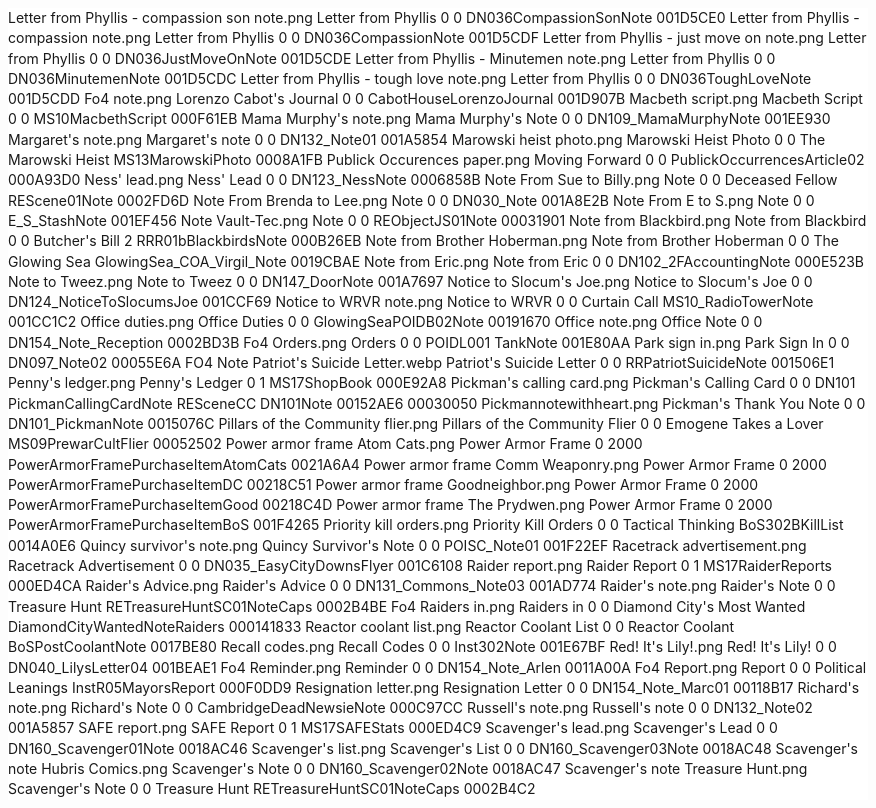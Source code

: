 Letter from Phyllis - compassion son note.png	Letter from Phyllis	0	0		DN036CompassionSonNote	001D5CE0
Letter from Phyllis - compassion note.png	Letter from Phyllis	0	0		DN036CompassionNote	001D5CDF
Letter from Phyllis - just move on note.png	Letter from Phyllis	0	0		DN036JustMoveOnNote	001D5CDE
Letter from Phyllis - Minutemen note.png	Letter from Phyllis	0	0		DN036MinutemenNote	001D5CDC
Letter from Phyllis - tough love note.png	Letter from Phyllis	0	0		DN036ToughLoveNote	001D5CDD
Fo4 note.png	Lorenzo Cabot's Journal	0	0		CabotHouseLorenzoJournal	001D907B
Macbeth script.png	Macbeth Script	0	0		MS10MacbethScript	000F61EB
Mama Murphy's note.png	Mama Murphy's Note	0	0		DN109_MamaMurphyNote	001EE930
Margaret's note.png	Margaret's note	0	0		DN132_Note01	001A5854
Marowski heist photo.png	Marowski Heist Photo	0	0	The Marowski Heist	MS13MarowskiPhoto	0008A1FB
Publick Occurences paper.png	Moving Forward	0	0		PublickOccurrencesArticle02	000A93D0
Ness' lead.png	Ness' Lead	0	0		DN123_NessNote	0006858B
Note From Sue to Billy.png	Note	0	0	Deceased Fellow	REScene01Note	0002FD6D
Note From Brenda to Lee.png	Note	0	0		DN030_Note	001A8E2B
Note From E to S.png	Note	0	0		E_S_StashNote	001EF456
Note Vault-Tec.png	Note	0	0		REObjectJS01Note	00031901
Note from Blackbird.png	Note from Blackbird	0	0	Butcher's Bill 2	RRR01bBlackbirdsNote	000B26EB
Note from Brother Hoberman.png	Note from Brother Hoberman	0	0	The Glowing Sea	GlowingSea_COA_Virgil_Note	0019CBAE
Note from Eric.png	Note from Eric	0	0		DN102_2FAccountingNote	000E523B
Note to Tweez.png	Note to Tweez	0	0		DN147_DoorNote	001A7697
Notice to Slocum's Joe.png	Notice to Slocum's Joe	0	0		DN124_NoticeToSlocumsJoe	001CCF69
Notice to WRVR note.png	Notice to WRVR	0	0	Curtain Call	MS10_RadioTowerNote	001CC1C2
Office duties.png	Office Duties	0	0		GlowingSeaPOIDB02Note	00191670
Office note.png	Office Note	0	0		DN154_Note_Reception	0002BD3B
Fo4 Orders.png	Orders	0	0		POIDL001 TankNote	001E80AA
Park sign in.png	Park Sign In	0	0		DN097_Note02	00055E6A
FO4 Note Patriot's Suicide Letter.webp	Patriot's Suicide Letter	0	0		RRPatriotSuicideNote	001506E1
Penny's ledger.png	Penny's Ledger	0	1		MS17ShopBook	000E92A8
Pickman's calling card.png	Pickman's Calling Card	0	0		DN101 PickmanCallingCardNote
RESceneCC DN101Note	00152AE6
00030050
Pickmannotewithheart.png	Pickman's Thank You Note	0	0		DN101_PickmanNote	0015076C
Pillars of the Community flier.png	Pillars of the Community Flier	0	0	Emogene Takes a Lover	MS09PrewarCultFlier	00052502
Power armor frame Atom Cats.png	Power Armor Frame	0	2000		PowerArmorFramePurchaseItemAtomCats	0021A6A4
Power armor frame Comm Weaponry.png	Power Armor Frame	0	2000		PowerArmorFramePurchaseItemDC	00218C51
Power armor frame Goodneighbor.png	Power Armor Frame	0	2000		PowerArmorFramePurchaseItemGood	00218C4D
Power armor frame The Prydwen.png	Power Armor Frame	0	2000		PowerArmorFramePurchaseItemBoS	001F4265
Priority kill orders.png	Priority Kill Orders	0	0	Tactical Thinking	BoS302BKillList	0014A0E6
Quincy survivor's note.png	Quincy Survivor's Note	0	0		POISC_Note01	001F22EF
Racetrack advertisement.png	Racetrack Advertisement	0	0		DN035_EasyCityDownsFlyer	001C6108
Raider report.png	Raider Report	0	1		MS17RaiderReports	000ED4CA
Raider's Advice.png	Raider's Advice	0	0		DN131_Commons_Note03	001AD774
Raider's note.png	Raider's Note	0	0	Treasure Hunt	RETreasureHuntSC01NoteCaps	0002B4BE
Fo4 Raiders in.png	Raiders in	0	0	Diamond City's Most Wanted	DiamondCityWantedNoteRaiders	000141833
Reactor coolant list.png	Reactor Coolant List	0	0	Reactor Coolant	BoSPostCoolantNote	0017BE80
Recall codes.png	Recall Codes	0	0		Inst302Note	001E67BF
Red! It's Lily!.png	Red! It's Lily!	0	0		DN040_LilysLetter04	001BEAE1
Fo4 Reminder.png	Reminder	0	0		DN154_Note_Arlen	0011A00A
Fo4 Report.png	Report	0	0	Political Leanings	InstR05MayorsReport	000F0DD9
Resignation letter.png	Resignation Letter	0	0		DN154_Note_Marc01	00118B17
Richard's note.png	Richard's Note	0	0		CambridgeDeadNewsieNote	000C97CC
Russell's note.png	Russell's note	0	0		DN132_Note02	001A5857
SAFE report.png	SAFE Report	0	1		MS17SAFEStats	000ED4C9
Scavenger's lead.png	Scavenger's Lead	0	0		DN160_Scavenger01Note	0018AC46
Scavenger's list.png	Scavenger's List	0	0		DN160_Scavenger03Note	0018AC48
Scavenger's note Hubris Comics.png	Scavenger's Note	0	0		DN160_Scavenger02Note	0018AC47
Scavenger's note Treasure Hunt.png	Scavenger's Note	0	0	Treasure Hunt	RETreasureHuntSC01NoteCaps	0002B4C2